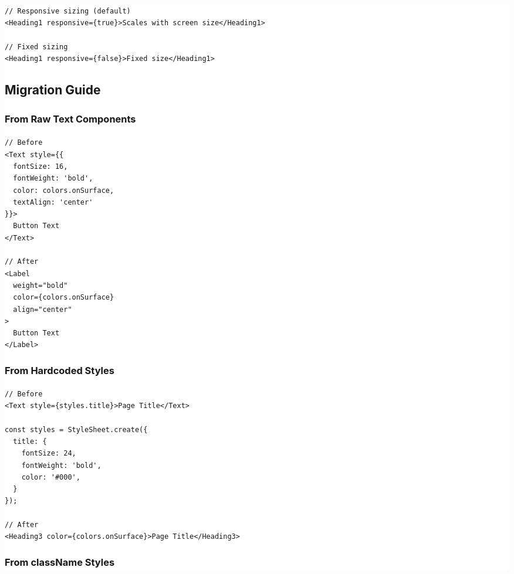 ```tsx
// Responsive sizing (default)
<Heading1 responsive={true}>Scales with screen size</Heading1>

// Fixed sizing
<Heading1 responsive={false}>Fixed size</Heading1>
```

## Migration Guide

### From Raw Text Components

```tsx
// Before
<Text style={{ 
  fontSize: 16, 
  fontWeight: 'bold', 
  color: colors.onSurface,
  textAlign: 'center'
}}>
  Button Text
</Text>

// After
<Label 
  weight="bold" 
  color={colors.onSurface} 
  align="center"
>
  Button Text
</Label>
```

### From Hardcoded Styles

```tsx
// Before
<Text style={styles.title}>Page Title</Text>

const styles = StyleSheet.create({
  title: {
    fontSize: 24,
    fontWeight: 'bold',
    color: '#000',
  }
});

// After
<Heading3 color={colors.onSurface}>Page Title</Heading3>
```

### From className Styles
